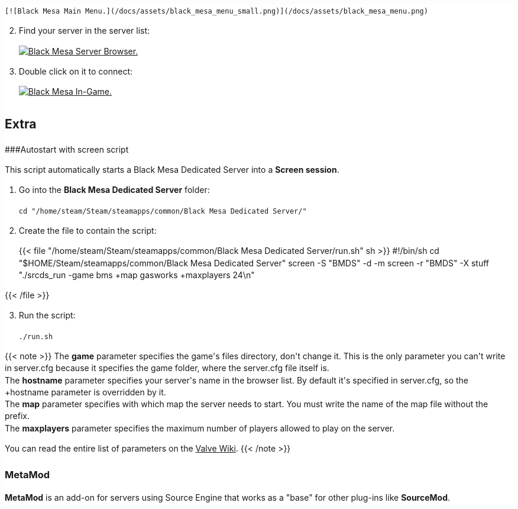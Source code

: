 	[![Black Mesa Main Menu.](/docs/assets/black_mesa_menu_small.png)](/docs/assets/black_mesa_menu.png)

2.  Find your server in the server list:

	[![Black Mesa Server Browser.](/docs/assets/black_mesa_server_browser_small.png)](/docs/assets/black_mesa_server_browser.png)

3.  Double click on it to connect:

	[![Black Mesa In-Game.](/docs/assets/black_mesa_ingame_small.png)](/docs/assets/black_mesa_ingame.png)

## Extra

###Autostart with screen script

This script automatically starts a Black Mesa Dedicated Server into a **Screen session**.

1.  Go into the **Black Mesa Dedicated Server** folder:

		cd "/home/steam/Steam/steamapps/common/Black Mesa Dedicated Server/"

2.  Create the file to contain the script:

	{{< file "/home/steam/Steam/steamapps/common/Black Mesa Dedicated Server/run.sh" sh >}}
#!/bin/sh
cd "$HOME/Steam/steamapps/common/Black Mesa Dedicated Server"
screen -S "BMDS" -d -m
screen -r "BMDS" -X stuff "./srcds_run -game bms +map gasworks +maxplayers 24\n"
	

{{< /file >}}


3.  Run the script:

		./run.sh

{{< note >}}
The **game** parameter specifies the game's files directory, don't change it. This is the only parameter you can't write in server.cfg because it specifies the game folder, where the server.cfg file itself is.<br />
The **hostname** parameter specifies your server's name in the browser list. By default it's specified in server.cfg, so the +hostname parameter is overridden by it.<br />
The **map** parameter specifies with which map the server needs to start. You must write the name of the map file without the prefix.<br />
The **maxplayers** parameter specifies the maximum number of players allowed to play on the server.<br />

You can read the entire list of parameters on the [Valve Wiki](https://developer.valvesoftware.com/wiki/Command_Line_Options).
{{< /note >}}

### MetaMod

**MetaMod** is an add-on for servers using Source Engine that works as a "base" for other plug-ins like **SourceMod**.
